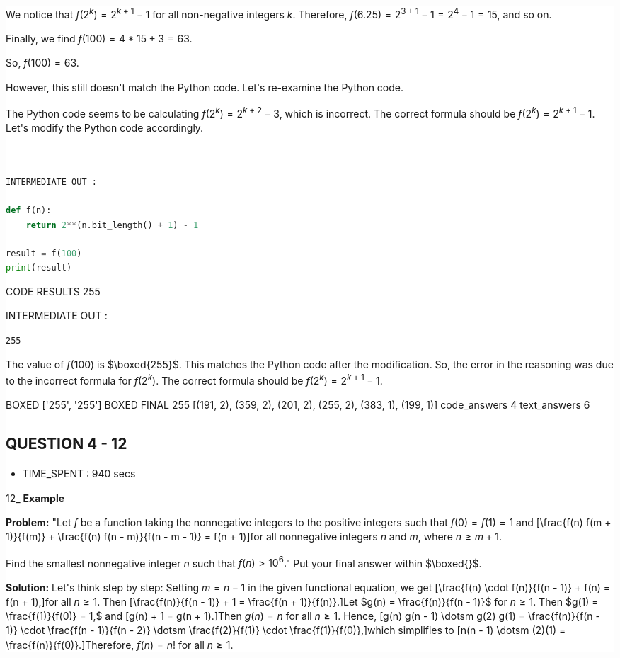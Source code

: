 We notice that $f(2^k)=2^{k+1}-1$ for all non-negative integers $k$. Therefore, $f(6.25)=2^{3+1}-1=2^4-1=15$, and so on.

Finally, we find $f(100)=4*15+3=63$.

So, $f(100)=63$.

However, this still doesn't match the Python code. Let's re-examine the Python code.

The Python code seems to be calculating $f(2^k)=2^{k+2}-3$, which is incorrect. The correct formula should be $f(2^k)=2^{k+1}-1$. Let's modify the Python code accordingly.

```python


INTERMEDIATE OUT :

def f(n):
    return 2**(n.bit_length() + 1) - 1

result = f(100)
print(result)
```

CODE RESULTS 255

INTERMEDIATE OUT :
```output
255
```
The value of $f(100)$ is $\boxed{255}$. This matches the Python code after the modification. So, the error in the reasoning was due to the incorrect formula for $f(2^k)$. The correct formula should be $f(2^k)=2^{k+1}-1$.

BOXED ['255', '255']
BOXED FINAL 255
[(191, 2), (359, 2), (201, 2), (255, 2), (383, 1), (199, 1)]
code_answers 4 text_answers 6



## QUESTION 4 - 12 
- TIME_SPENT : 940 secs

12_
**Example**

**Problem:** 
"Let $f$ be a function taking the nonnegative integers to the positive integers such that $f(0) = f(1) = 1$ and
\[\frac{f(n) f(m + 1)}{f(m)} + \frac{f(n) f(n - m)}{f(n - m - 1)} = f(n + 1)\]for all nonnegative integers $n$ and $m,$ where $n \ge m + 1.$

Find the smallest nonnegative integer $n$ such that $f(n) > 10^6.$"
Put your final answer within $\boxed{}$.

**Solution:** 
Let's think step by step:
Setting $m = n - 1$ in the given functional equation, we get
\[\frac{f(n) \cdot f(n)}{f(n - 1)} + f(n) = f(n + 1),\]for all $n \ge 1.$  Then
\[\frac{f(n)}{f(n - 1)} + 1 = \frac{f(n + 1)}{f(n)}.\]Let $g(n) = \frac{f(n)}{f(n - 1)}$ for $n \ge 1.$  Then $g(1) = \frac{f(1)}{f(0)} = 1,$ and
\[g(n) + 1 = g(n + 1).\]Then $g(n) = n$ for all $n \ge 1.$  Hence,
\[g(n) g(n - 1) \dotsm g(2) g(1) = \frac{f(n)}{f(n - 1)} \cdot \frac{f(n - 1)}{f(n - 2)} \dotsm \frac{f(2)}{f(1)} \cdot \frac{f(1)}{f(0)},\]which simplifies to
\[n(n - 1) \dotsm (2)(1) = \frac{f(n)}{f(0)}.\]Therefore, $f(n) = n!$ for all $n \ge 1.$
